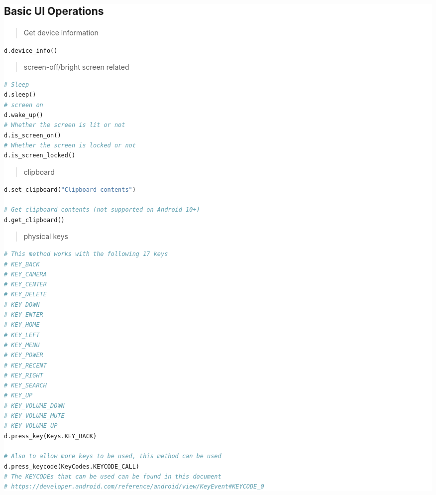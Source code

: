 ## Basic UI Operations

> Get device information

```python
d.device_info()
```

> screen-off/bright screen related

```python
# Sleep
d.sleep()
# screen on
d.wake_up()
# Whether the screen is lit or not
d.is_screen_on()
# Whether the screen is locked or not
d.is_screen_locked()
```

> clipboard

``` python
d.set_clipboard("Clipboard contents")

# Get clipboard contents (not supported on Android 10+)
d.get_clipboard()
```

> physical keys

``` python
# This method works with the following 17 keys
# KEY_BACK
# KEY_CAMERA
# KEY_CENTER
# KEY_DELETE
# KEY_DOWN
# KEY_ENTER
# KEY_HOME
# KEY_LEFT
# KEY_MENU
# KEY_POWER
# KEY_RECENT
# KEY_RIGHT
# KEY_SEARCH
# KEY_UP
# KEY_VOLUME_DOWN
# KEY_VOLUME_MUTE
# KEY_VOLUME_UP
d.press_key(Keys.KEY_BACK)

# Also to allow more keys to be used, this method can be used
d.press_keycode(KeyCodes.KEYCODE_CALL)
# The KEYCODEs that can be used can be found in this document
# https://developer.android.com/reference/android/view/KeyEvent#KEYCODE_0
```
